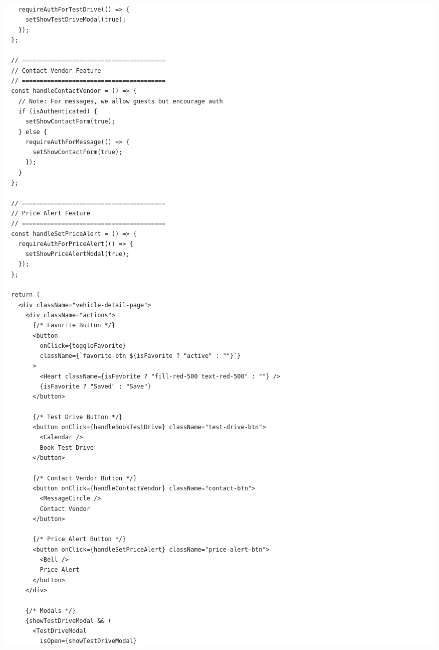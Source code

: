 ```tsx
    requireAuthForTestDrive(() => {
      setShowTestDriveModal(true);
    });
  };

  // ========================================
  // Contact Vendor Feature
  // ========================================
  const handleContactVendor = () => {
    // Note: For messages, we allow guests but encourage auth
    if (isAuthenticated) {
      setShowContactForm(true);
    } else {
      requireAuthForMessage(() => {
        setShowContactForm(true);
      });
    }
  };

  // ========================================
  // Price Alert Feature
  // ========================================
  const handleSetPriceAlert = () => {
    requireAuthForPriceAlert(() => {
      setShowPriceAlertModal(true);
    });
  };

  return (
    <div className="vehicle-detail-page">
      <div className="actions">
        {/* Favorite Button */}
        <button
          onClick={toggleFavorite}
          className={`favorite-btn ${isFavorite ? "active" : ""}`}
        >
          <Heart className={isFavorite ? "fill-red-500 text-red-500" : ""} />
          {isFavorite ? "Saved" : "Save"}
        </button>

        {/* Test Drive Button */}
        <button onClick={handleBookTestDrive} className="test-drive-btn">
          <Calendar />
          Book Test Drive
        </button>

        {/* Contact Vendor Button */}
        <button onClick={handleContactVendor} className="contact-btn">
          <MessageCircle />
          Contact Vendor
        </button>

        {/* Price Alert Button */}
        <button onClick={handleSetPriceAlert} className="price-alert-btn">
          <Bell />
          Price Alert
        </button>
      </div>

      {/* Modals */}
      {showTestDriveModal && (
        <TestDriveModal
          isOpen={showTestDriveModal}
```